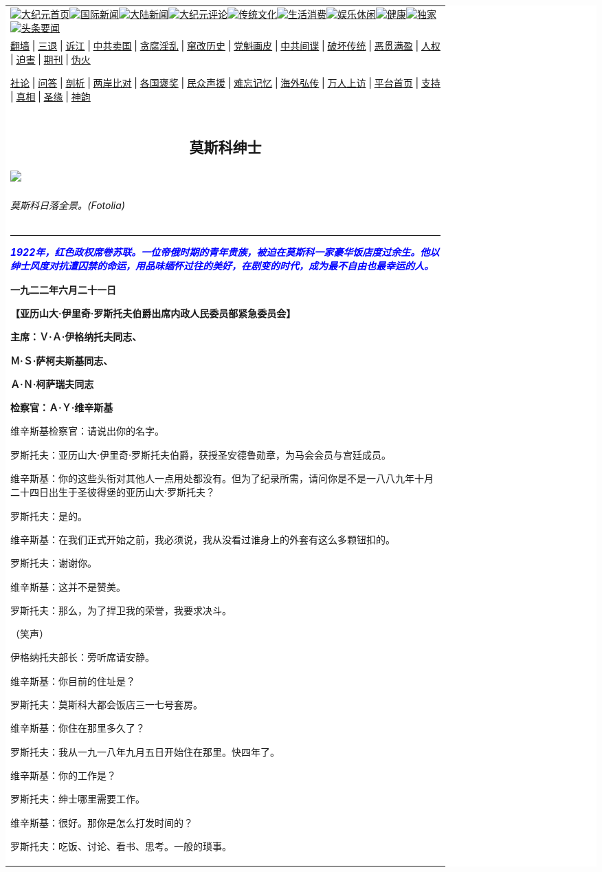 <a name="1" id="1" target="_blank"></a><span id="1"></span>
<table align=center border="0"><tr><td colspan="2" VALIGN=TOP><a href="https://github.com/19920513/djy/blob/master/gb/nf1351518.md#1"><img src="https://raw.githubusercontent.com/19920513/www/master/t/djy/1.jpg" title="大纪元首页" alt="大纪元首页"></a><a href="https://github.com/19920513/djy/blob/master/gb/n24hr.md#1"><img src="https://raw.githubusercontent.com/19920513/www/master/t/djy/3.jpg" title="国际新闻" alt="国际新闻"></a><a href="https://github.com/19920513/djy/blob/master/gb/nsc413.md#1"><img src="https://raw.githubusercontent.com/19920513/www/master/t/djy/4.jpg" title="大陆新闻" alt="大陆新闻"></a><a href="https://github.com/19920513/djy/blob/master/gb/news392.md#1"><img src="https://raw.githubusercontent.com/19920513/www/master/t/djy/5.jpg" title="大纪元评论" alt="大纪元评论"></a><a href="https://github.com/19920513/djy/blob/master/gb/news2007.md#1"><img src="https://raw.githubusercontent.com/19920513/www/master/t/djy/6.jpg" title="传统文化" alt="传统文化"></a><a href="https://github.com/19920513/djy/blob/master/gb/news2008.md#1"><img src="https://raw.githubusercontent.com/19920513/www/master/t/djy/7.jpg" title="生活消费" alt="生活消费"></a><a href="https://github.com/19920513/djy/blob/master/gb/ncyule.md#1"><img src="https://raw.githubusercontent.com/19920513/www/master/t/djy/8.jpg" title="娱乐休闲" alt="娱乐休闲"></a><a href="https://github.com/19920513/djy/blob/master/gb/nsc1002.md#1"><img src="https://raw.githubusercontent.com/19920513/www/master/t/djy/9.jpg" title="健康" alt="健康"></a><a href="https://github.com/19920513/djy/blob/master/gb/nf6092.md#1"><img src="https://raw.githubusercontent.com/19920513/www/master/t/djy/10a.jpg" title="独家" alt="独家"></a><a href="https://github.com/19920513/djy/blob/master/gb/nf4514.md#1"><img src="https://raw.githubusercontent.com/19920513/www/master/t/djy/12a.jpg" title="头条要闻" alt="头条要闻"></a></td></tr>
<tr><td colspan="2" VALIGN=TOP><a target="_blank" href="https://github.com/19920513/www/blob/master/README.md?zsrh#1">翻墙</a> | <a target="_blank" href="https://github.com/19920513/djy/blob/master/gb/nf5657.md#1">三退</a> | <a target="_blank" href="https://github.com/19920513/djy/blob/master/gb/nf6124.md#1">诉江</a> | <a target="_blank" href="https://github.com/19920513/djy/blob/master/gb/nf1176117.md#1">中共卖国</a> | <a target="_blank" href="https://github.com/19920513/djy/blob/master/gb/nf5773.md#1">贪腐淫乱</a> | <a target="_blank" href="https://github.com/19920513/djy/blob/master/gb/nf1176115.md#1">窜改历史</a> | <a target="_blank" href="https://github.com/19920513/djy/blob/master/gb/nf1176107.md#1">党魁画皮</a> | <a target="_blank" href="https://github.com/19920513/djy/blob/master/gb/nf1320400.md#1">中共间谍</a> | <a target="_blank" href="https://github.com/19920513/djy/blob/master/gb/nf1176114.md#1">破坏传统</a> | <a target="_blank" href="https://github.com/19920513/ntdtv/blob/master/gb/prog447_1.md#1">恶贯满盈</a> | <a target="_blank" href="https://github.com/19920513/djy/blob/master/gb/ncid278.md#1">人权</a> | <a target="_blank" href="https://github.com/19920513/djy/blob/master/gb/nf1176111.md#1">迫害</a> | <a target="_blank" href="https://gitlab.com/szzdlab/mh-qikan/blob/master/README.md#1">期刊</a> | <a target="_blank" href="https://github.com/19920513/djy/blob/master/gb/nf5562.md#1">伪火</a></p><p><a target="_blank" href="https://github.com/19920513/djy/blob/master/gb/9p.md#1">社论</a> | <a target="_blank" href="https://github.com/19920513/djy/blob/master/gb/nf4378.md#1">问答</a> | <a target="_blank" href="https://github.com/19920513/djy/blob/master/gb/nf5792.md#1">剖析</a> | <a target="_blank" href="https://github.com/19920513/djy/blob/master/gb/nf5735.md#1">两岸比对</a> | <a target="_blank" href="https://github.com/19920513/djy/blob/master/gb/nf6119.md#1">各国褒奖</a> | <a target="_blank" href="https://github.com/19920513/djy/blob/master/gb/nf6120.md#1">民众声援</a> | <a target="_blank" href="https://github.com/19920513/djy/blob/master/gb/nf1188594.md#1">难忘记忆</a> | <a target="_blank" href="https://github.com/19920513/djy/blob/master/gb/nf3180.md#1">海外弘传</a> | <a target="_blank" href="https://github.com/19920513/djy/blob/master/gb/nf5410.md#1">万人上访</a> | <a target="_blank" href="https://github.com/19920513/www/blob/master/README.md?zsrh#1">平台首页</a> | <a target="_blank" href="https://github.com/19920513/djy/blob/master/gb/nf4386.md#1">支持</a> | <a target="_blank" href="https://github.com/19920513/djy/blob/master/gb/nf4389.md#1">真相</a> | <a target="_blank" href="https://github.com/19920513/djy/blob/master/gb/nf5790.md#1">圣缘</a> | <a target="_blank" href="https://github.com/19920513/djy/blob/master/gb/nf4786.md#1">神韵</a></td></tr>
<tr><td VALIGN=TOP width="626"><h2 align=center>莫斯科绅士</h2>
<img width="600" src="https://i.epochtimes.com/assets/uploads/2020/03/1611221517122483-600x400.jpg" />
<h6>莫斯科日落全景。(Fotolia)
</h6>
<hr>
<p><em><strong><span style="color: #0000ff;">1922年，红色政权席卷苏联。一位帝俄时期的青年贵族，被迫在莫斯科一家豪华饭店度过余生。他以绅士风度对抗遭囚禁的命运，用品味缅怀过往的美好，在剧变的时代，成为最不自由也最幸运的人。</span></strong></em></p>
<p><strong>一九二二年六月二十一日</strong></p>
<p><strong>【亚历山大·伊里奇·罗斯托夫伯爵出席内政人民委员部紧急委员会】</strong></p>
<p><strong>主席：Ｖ·Ａ·伊格纳托夫同志、</strong></p>
<p><strong>Ｍ·Ｓ·萨柯夫斯基同志、</strong></p>
<p><strong>Ａ·Ｎ·柯萨瑞夫同志</strong></p>
<p><strong>检察官：Ａ·Ｙ·维辛斯基</p>
<p></strong></p>
<p>维辛斯基检察官：请说出你的名字。</p>
<p>罗斯托夫：亚历山大·伊里奇·罗斯托夫伯爵，获授圣安德鲁勋章，为马会会员与宫廷成员。</p>
<p>维辛斯基：你的这些头衔对其他人一点用处都没有。但为了纪录所需，请问你是不是一八八九年十月二十四日出生于圣彼得堡的亚历山大·罗斯托夫？</p>
<p>罗斯托夫：是的。</p>
<p>维辛斯基：在我们正式开始之前，我必须说，我从没看过谁身上的外套有这么多颗钮扣的。</p>
<p>罗斯托夫：谢谢你。</p>
<p>维辛斯基：这并不是赞美。</p>
<p>罗斯托夫：那么，为了捍卫我的荣誉，我要求决斗。</p>
<p>（笑声）</p>
<p>伊格纳托夫部长：旁听席请安静。</p>
<p>维辛斯基：你目前的住址是？</p>
<p>罗斯托夫：莫斯科大都会饭店三一七号套房。</p>
<p>维辛斯基：你住在那里多久了？</p>
<p>罗斯托夫：我从一九一八年九月五日开始住在那里。快四年了。</p>
<p>维辛斯基：你的工作是？</p>
<p>罗斯托夫：绅士哪里需要工作。</p>
<p>维辛斯基：很好。那你是怎么打发时间的？</p>
<p>罗斯托夫：吃饭、讨论、看书、思考。一般的琐事。</p>
